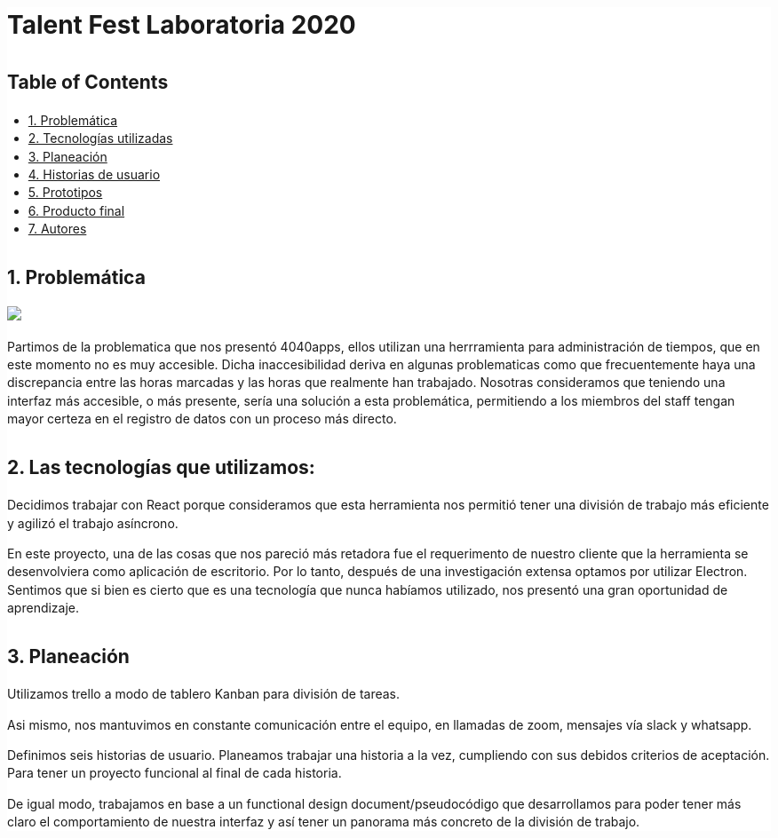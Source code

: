 # **Talent Fest Laboratoria 2020**

## Table of Contents
* [1. Problemática](#1-problemática)
* [2. Tecnologías utilizadas](#2-tecnologías-utilizadas)
* [3. Planeación](#3-planeación)
* [4. Historias de usuario](#4-historias-de-usuario)
* [5. Prototipos](#5-prototipos)
* [6. Producto final](#6-producto-final)
* [7. Autores](#7-Autores)

## 1. Problemática

<img src = "https://github.com/majoaquino99/TalentFest2020/blob/majo/src/assets/images/logo-4040apps.png" width = "60%">
<br>

Partimos de la problematica que nos presentó 4040apps, ellos utilizan una herrramienta para administración de tiempos, que en este momento no es muy accesible. Dicha inaccesibilidad deriva en algunas problematicas como que frecuentemente
haya una discrepancia entre las horas marcadas y las horas que realmente han trabajado. Nosotras consideramos que teniendo una interfaz más accesible, o más presente, sería una solución a esta problemática, permitiendo a los miembros del staff tengan mayor certeza en el registro de datos con un proceso más directo.


## 2. Las tecnologías que utilizamos: 

Decidimos trabajar con React porque consideramos que esta herramienta nos permitió tener una división de trabajo más eficiente y agilizó el trabajo asíncrono.

En este proyecto, una de las cosas que nos pareció más retadora fue el requerimento de nuestro cliente que la herramienta se desenvolviera como aplicación de escritorio. Por lo tanto, después de una investigación extensa optamos por utilizar Electron. Sentimos que si bien es cierto que es una tecnología que nunca habíamos utilizado, nos presentó una gran oportunidad de aprendizaje.

## 3. Planeación

Utilizamos trello a modo de tablero Kanban para división de tareas.
<br>

Asi mismo, nos mantuvimos en constante comunicación entre el equipo, en llamadas de zoom, mensajes vía slack y whatsapp.
<br>

Definimos seis historias de usuario. Planeamos trabajar una historia a la vez, cumpliendo con sus debidos criterios de aceptación. Para tener un proyecto funcional al final de cada historia.
<br>

De igual modo, trabajamos en base a un functional design document/pseudocódigo que desarrollamos para poder tener más claro el comportamiento de nuestra interfaz y así tener un panorama más concreto de la división de trabajo.
<br>
